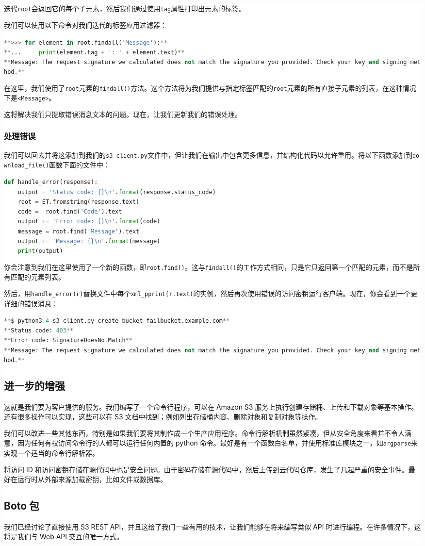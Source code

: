 迭代`root`会返回它的每个子元素，然后我们通过使用`tag`属性打印出元素的标签。

我们可以使用以下命令对我们迭代的标签应用过滤器：

```py
**>>> for element in root.findall('Message'):**
**...     print(element.tag + ': ' + element.text)**
**Message: The request signature we calculated does not match the signature you provided. Check your key and signing method.**

```

在这里，我们使用了`root`元素的`findall()`方法。这个方法将为我们提供与指定标签匹配的`root`元素的所有直接子元素的列表，在这种情况下是`<Message>`。

这将解决我们只提取错误消息文本的问题。现在，让我们更新我们的错误处理。

### 处理错误

我们可以回去并将这添加到我们的`s3_client.py`文件中，但让我们在输出中包含更多信息，并结构化代码以允许重用。将以下函数添加到`download_file()`函数下面的文件中：

```py
def handle_error(response):
    output = 'Status code: {}\n'.format(response.status_code)
    root = ET.fromstring(response.text)
    code =  root.find('Code').text
    output += 'Error code: {}\n'.format(code)
    message = root.find('Message').text
    output += 'Message: {}\n'.format(message)
    print(output)
```

你会注意到我们在这里使用了一个新的函数，即`root.find()`。这与`findall()`的工作方式相同，只是它只返回第一个匹配的元素，而不是所有匹配的元素列表。

然后，用`handle_error(r)`替换文件中每个`xml_pprint(r.text)`的实例，然后再次使用错误的访问密钥运行客户端。现在，你会看到一个更详细的错误消息：

```py
**$ python3.4 s3_client.py create_bucket failbucket.example.com**
**Status code: 403**
**Error code: SignatureDoesNotMatch**
**Message: The request signature we calculated does not match the signature you provided. Check your key and signing method.**

```

## 进一步的增强

这就是我们要为客户提供的服务。我们编写了一个命令行程序，可以在 Amazon S3 服务上执行创建存储桶、上传和下载对象等基本操作。还有很多操作可以实现，这些可以在 S3 文档中找到；例如列出存储桶内容、删除对象和复制对象等操作。

我们可以改进一些其他东西，特别是如果我们要将其制作成一个生产应用程序。命令行解析机制虽然紧凑，但从安全角度来看并不令人满意，因为任何有权访问命令行的人都可以运行任何内置的 python 命令。最好是有一个函数白名单，并使用标准库模块之一，如`argparse`来实现一个适当的命令行解析器。

将访问 ID 和访问密钥存储在源代码中也是安全问题。由于密码存储在源代码中，然后上传到云代码仓库，发生了几起严重的安全事件。最好在运行时从外部来源加载密钥，比如文件或数据库。

## Boto 包

我们已经讨论了直接使用 S3 REST API，并且这给了我们一些有用的技术，让我们能够在将来编写类似 API 时进行编程。在许多情况下，这将是我们与 Web API 交互的唯一方式。
